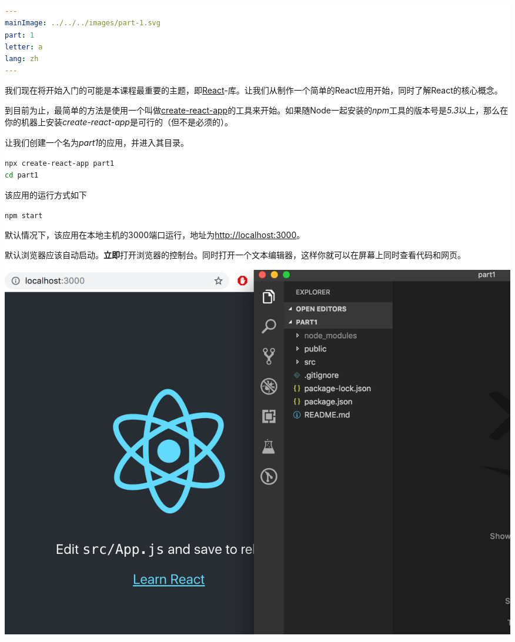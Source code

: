 ```yaml
---
mainImage: ../../../images/part-1.svg
part: 1
letter: a
lang: zh
---
```


<div class="content">

 我们现在将开始入门的可能是本课程最重要的主题，即[React](https://reactjs.org/)-库。让我们从制作一个简单的React应用开始，同时了解React的核心概念。


 到目前为止，最简单的方法是使用一个叫做[create-react-app](https://github.com/facebook/create-react-app)的工具来开始。如果随Node一起安装的<i>npm</i>工具的版本号是<i>5.3</i>以上，那么在你的机器上安装<i>create-react-app</i>是可行的（但不是必须的）。


 让我们创建一个名为<i>part1</i>的应用，并进入其目录。

```bash
npx create-react-app part1
cd part1
```


该应用的运行方式如下

```bash
npm start
```


 默认情况下，该应用在本地主机的3000端口运行，地址为<http://localhost:3000>。


默认浏览器应该自动启动。**立即**打开浏览器的控制台。同时打开一个文本编辑器，这样你就可以在屏幕上同时查看代码和网页。

![](../../images/1/1e.png)
